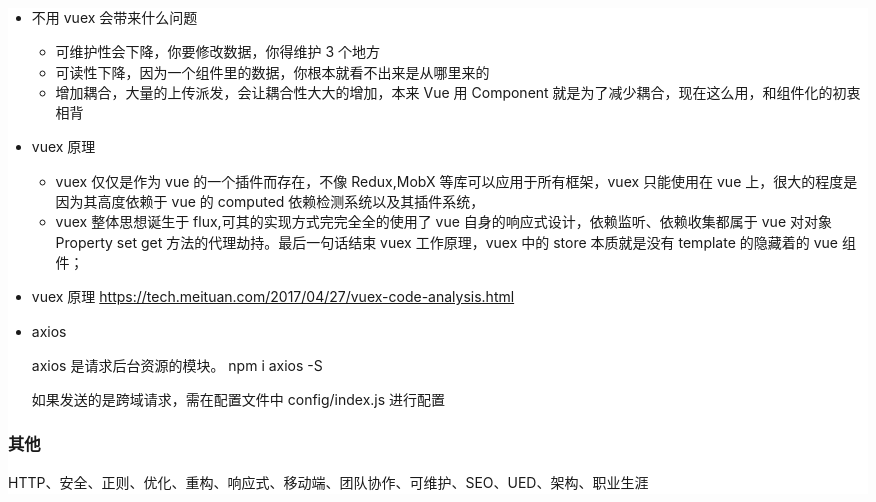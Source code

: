 - 不用 vuex 会带来什么问题
    - 可维护性会下降，你要修改数据，你得维护 3 个地方
    - 可读性下降，因为一个组件里的数据，你根本就看不出来是从哪里来的
    - 增加耦合，大量的上传派发，会让耦合性大大的增加，本来 Vue 用 Component 就是为了减少耦合，现在这么用，和组件化的初衷相背

- vuex 原理
    - vuex 仅仅是作为 vue 的一个插件而存在，不像 Redux,MobX 等库可以应用于所有框架，vuex 只能使用在 vue 上，很大的程度是因为其高度依赖于 vue 的 computed 依赖检测系统以及其插件系统，
    - vuex 整体思想诞生于 flux,可其的实现方式完完全全的使用了 vue 自身的响应式设计，依赖监听、依赖收集都属于 vue 对对象 Property set get 方法的代理劫持。最后一句话结束 vuex 工作原理，vuex 中的 store 本质就是没有 template 的隐藏着的 vue 组件；

- vuex 原理 
    https://tech.meituan.com/2017/04/27/vuex-code-analysis.html

- axios
    
    axios 是请求后台资源的模块。 npm i axios -S

    如果发送的是跨域请求，需在配置文件中 config/index.js 进行配置

### 其他

HTTP、安全、正则、优化、重构、响应式、移动端、团队协作、可维护、SEO、UED、架构、职业生涯